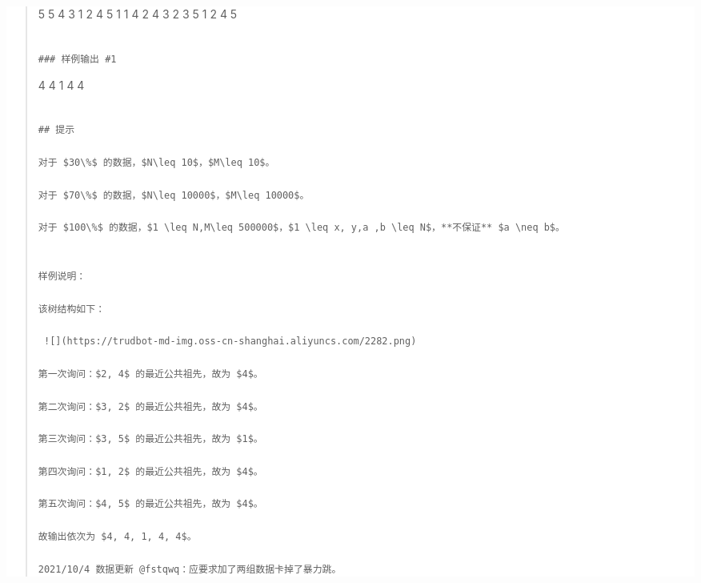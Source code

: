 > 5 5 4
> 3 1
> 2 4
> 5 1
> 1 4
> 2 4
> 3 2
> 3 5
> 1 2
> 4 5
> ```
>
> ### 样例输出 #1
>
> ```
> 4
> 4
> 1
> 4
> 4
> ```
>
> ## 提示
>
> 对于 $30\%$ 的数据，$N\leq 10$，$M\leq 10$。
>
> 对于 $70\%$ 的数据，$N\leq 10000$，$M\leq 10000$。
>
> 对于 $100\%$ 的数据，$1 \leq N,M\leq 500000$，$1 \leq x, y,a ,b \leq N$，**不保证** $a \neq b$。
>
>
> 样例说明：
>
> 该树结构如下：
>
>  ![](https://trudbot-md-img.oss-cn-shanghai.aliyuncs.com/2282.png) 
>
> 第一次询问：$2, 4$ 的最近公共祖先，故为 $4$。
>
> 第二次询问：$3, 2$ 的最近公共祖先，故为 $4$。
>
> 第三次询问：$3, 5$ 的最近公共祖先，故为 $1$。
>
> 第四次询问：$1, 2$ 的最近公共祖先，故为 $4$。
>
> 第五次询问：$4, 5$ 的最近公共祖先，故为 $4$。
>
> 故输出依次为 $4, 4, 1, 4, 4$。
>
> 2021/10/4 数据更新 @fstqwq：应要求加了两组数据卡掉了暴力跳。
